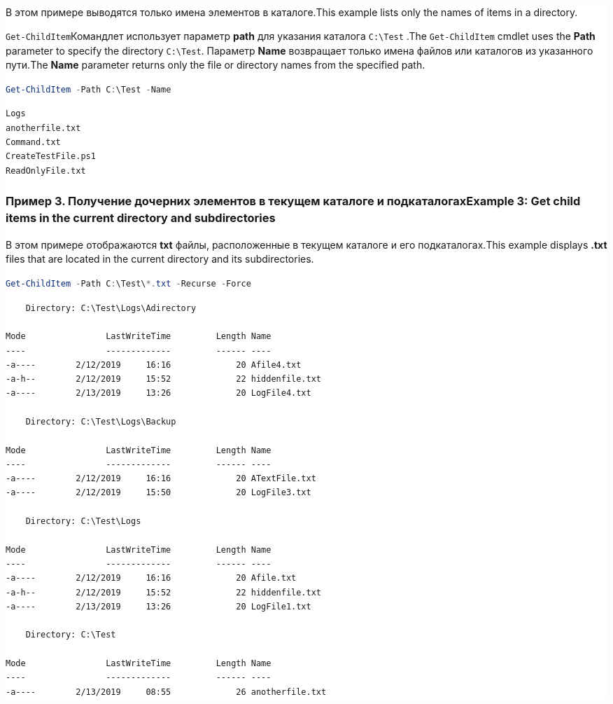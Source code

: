 <span data-ttu-id="80ee2-135">В этом примере выводятся только имена элементов в каталоге.</span><span class="sxs-lookup"><span data-stu-id="80ee2-135">This example lists only the names of items in a directory.</span></span>

<span data-ttu-id="80ee2-136">`Get-ChildItem`Командлет использует параметр **path** для указания каталога `C:\Test` .</span><span class="sxs-lookup"><span data-stu-id="80ee2-136">The `Get-ChildItem` cmdlet uses the **Path** parameter to specify the directory `C:\Test`.</span></span> <span data-ttu-id="80ee2-137">Параметр **Name** возвращает только имена файлов или каталогов из указанного пути.</span><span class="sxs-lookup"><span data-stu-id="80ee2-137">The **Name** parameter returns only the file or directory names from the specified path.</span></span>

```powershell
Get-ChildItem -Path C:\Test -Name
```

```Output
Logs
anotherfile.txt
Command.txt
CreateTestFile.ps1
ReadOnlyFile.txt
```

### <span data-ttu-id="80ee2-138">Пример 3. Получение дочерних элементов в текущем каталоге и подкаталогах</span><span class="sxs-lookup"><span data-stu-id="80ee2-138">Example 3: Get child items in the current directory and subdirectories</span></span>

<span data-ttu-id="80ee2-139">В этом примере отображаются **txt** файлы, расположенные в текущем каталоге и его подкаталогах.</span><span class="sxs-lookup"><span data-stu-id="80ee2-139">This example displays **.txt** files that are located in the current directory and its subdirectories.</span></span>

```powershell
Get-ChildItem -Path C:\Test\*.txt -Recurse -Force
```

```Output
    Directory: C:\Test\Logs\Adirectory

Mode                LastWriteTime         Length Name
----                -------------         ------ ----
-a----        2/12/2019     16:16             20 Afile4.txt
-a-h--        2/12/2019     15:52             22 hiddenfile.txt
-a----        2/13/2019     13:26             20 LogFile4.txt

    Directory: C:\Test\Logs\Backup

Mode                LastWriteTime         Length Name
----                -------------         ------ ----
-a----        2/12/2019     16:16             20 ATextFile.txt
-a----        2/12/2019     15:50             20 LogFile3.txt

    Directory: C:\Test\Logs

Mode                LastWriteTime         Length Name
----                -------------         ------ ----
-a----        2/12/2019     16:16             20 Afile.txt
-a-h--        2/12/2019     15:52             22 hiddenfile.txt
-a----        2/13/2019     13:26             20 LogFile1.txt

    Directory: C:\Test

Mode                LastWriteTime         Length Name
----                -------------         ------ ----
-a----        2/13/2019     08:55             26 anotherfile.txt
```